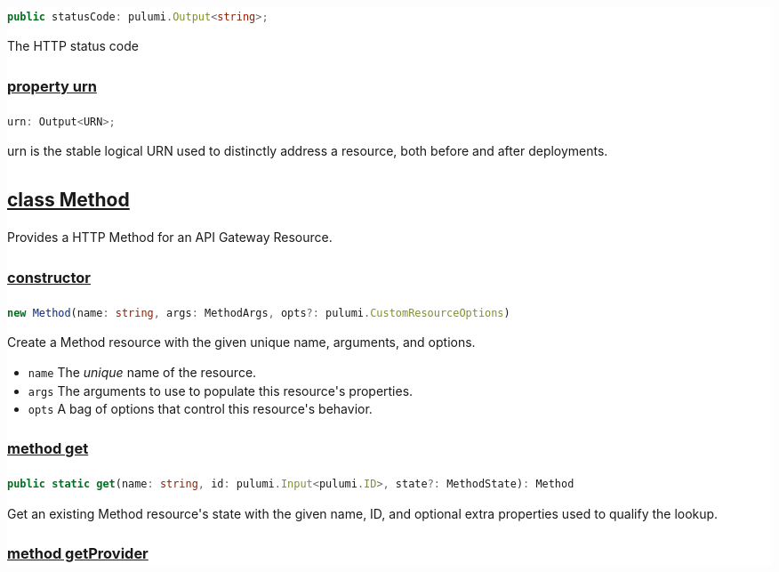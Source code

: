 ```typescript
public statusCode: pulumi.Output<string>;
```


The HTTP status code

<h3 class="pdoc-member-header">
<a class="pdoc-child-name" href="https://github.com/pulumi/pulumi-aws/blob/master/sdk/nodejs/node_modules/@pulumi/pulumi/resource.d.ts#L11">property urn</a>
</h3>

```typescript
urn: Output<URN>;
```


urn is the stable logical URN used to distinctly address a resource, both before and after
deployments.

<h2 class="pdoc-module-header" id="Method">
<a class="pdoc-member-name" href="https://github.com/pulumi/pulumi-aws/blob/master/sdk/nodejs/apigateway/method.ts#L11">class Method</a>
</h2>

Provides a HTTP Method for an API Gateway Resource.

<h3 class="pdoc-member-header">
<a class="pdoc-child-name" href="https://github.com/pulumi/pulumi-aws/blob/master/sdk/nodejs/apigateway/method.ts#L77">constructor</a>
</h3>

```typescript
new Method(name: string, args: MethodArgs, opts?: pulumi.CustomResourceOptions)
```


Create a Method resource with the given unique name, arguments, and options.

* `name` The _unique_ name of the resource.
* `args` The arguments to use to populate this resource&#39;s properties.
* `opts` A bag of options that control this resource&#39;s behavior.

<h3 class="pdoc-member-header">
<a class="pdoc-child-name" href="https://github.com/pulumi/pulumi-aws/blob/master/sdk/nodejs/apigateway/method.ts#L20">method get</a>
</h3>

```typescript
public static get(name: string, id: pulumi.Input<pulumi.ID>, state?: MethodState): Method
```


Get an existing Method resource's state with the given name, ID, and optional extra
properties used to qualify the lookup.

<h3 class="pdoc-member-header">
<a class="pdoc-child-name" href="https://github.com/pulumi/pulumi-aws/blob/master/sdk/nodejs/node_modules/@pulumi/pulumi/resource.d.ts#L13">method getProvider</a>
</h3>

